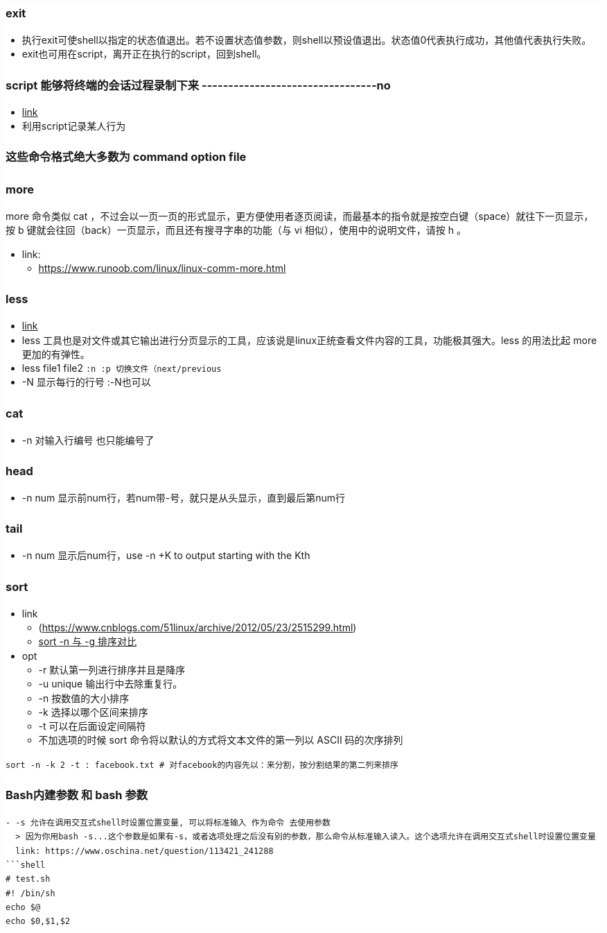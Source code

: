 ### exit
   - 执行exit可使shell以指定的状态值退出。若不设置状态值参数，则shell以预设值退出。状态值0代表执行成功，其他值代表执行失败。
   - exit也可用在script，离开正在执行的script，回到shell。
### script 能够将终端的会话过程录制下来 ---------------------------------no
   - [link](https://www.cnblogs.com/cheyunhua/p/11136161.html)
   - 利用script记录某人行为
### 这些命令格式绝大多数为 command option file
### more
more 命令类似 cat ，不过会以一页一页的形式显示，更方便使用者逐页阅读，而最基本的指令就是按空白键（space）就往下一页显示，按 b 键就会往回（back）一页显示，而且还有搜寻字串的功能（与 vi 相似），使用中的说明文件，请按 h 。
- link:
  - https://www.runoob.com/linux/linux-comm-more.html
### less
   - [link](https://www.cnblogs.com/molao-doing/articles/6541455.html)
   - less 工具也是对文件或其它输出进行分页显示的工具，应该说是linux正统查看文件内容的工具，功能极其强大。less 的用法比起 more 更加的有弹性。
   - less file1 file2 `:n :p 切换文件（next/previous`
   - -N 显示每行的行号 :-N也可以
### cat
   - -n 对输入行编号 也只能编号了

### head
   - -n num 显示前num行，若num带-号，就只是从头显示，直到最后第num行
### tail
   - -n num 显示后num行，use -n +K to output starting with the Kth
### sort
- link
   - (https://www.cnblogs.com/51linux/archive/2012/05/23/2515299.html)
   - [ sort -n 与 -g 排序对比](https://www.cnblogs.com/z977690557/p/8945261.html)
- opt
   - -r 默认第一列进行排序并且是降序
   - -u unique 输出行中去除重复行。
   - -n 按数值的大小排序
   - -k 选择以哪个区间来排序
   - -t 可以在后面设定间隔符
   - 不加选项的时候 sort 命令将以默认的方式将文本文件的第一列以 ASCII 码的次序排列
```
sort -n -k 2 -t : facebook.txt # 对facebook的内容先以：来分割，按分割结果的第二列来排序
```

### Bash内建参数 和 bash 参数
    - -s 允许在调用交互式shell时设置位置变量, 可以将标准输入 作为命令 去使用参数
      > 因为你用bash -s...这个参数是如果有-s，或者选项处理之后没有别的参数，那么命令从标准输入读入。这个选项允许在调用交互式shell时设置位置变量
      link: https://www.oschina.net/question/113421_241288
    ```shell
    # test.sh
    #! /bin/sh
    echo $@
    echo $0,$1,$2
